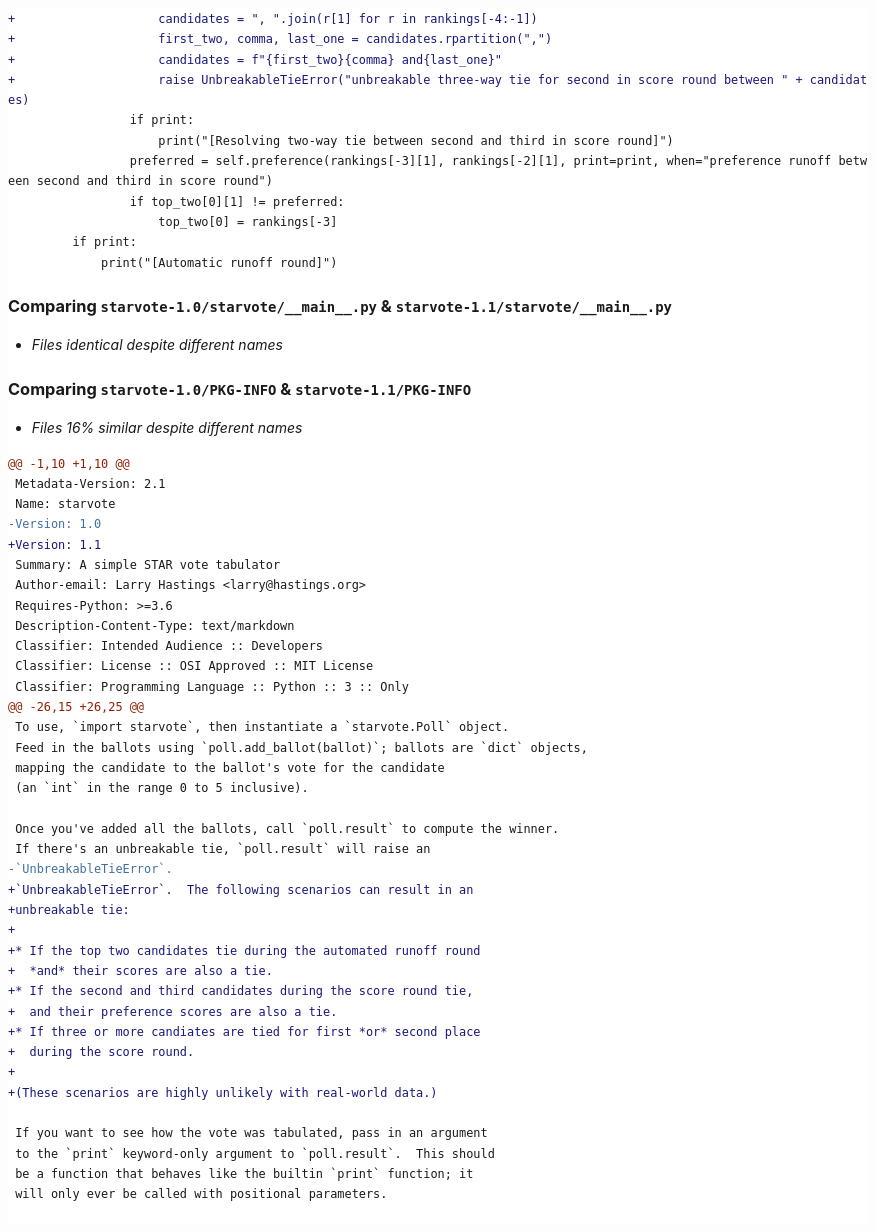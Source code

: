 ```diff
+                    candidates = ", ".join(r[1] for r in rankings[-4:-1])
+                    first_two, comma, last_one = candidates.rpartition(",")
+                    candidates = f"{first_two}{comma} and{last_one}"
+                    raise UnbreakableTieError("unbreakable three-way tie for second in score round between " + candidates)
                 if print:
                     print("[Resolving two-way tie between second and third in score round]")
                 preferred = self.preference(rankings[-3][1], rankings[-2][1], print=print, when="preference runoff between second and third in score round")
                 if top_two[0][1] != preferred:
                     top_two[0] = rankings[-3]
         if print:
             print("[Automatic runoff round]")
```

### Comparing `starvote-1.0/starvote/__main__.py` & `starvote-1.1/starvote/__main__.py`

 * *Files identical despite different names*

### Comparing `starvote-1.0/PKG-INFO` & `starvote-1.1/PKG-INFO`

 * *Files 16% similar despite different names*

```diff
@@ -1,10 +1,10 @@
 Metadata-Version: 2.1
 Name: starvote
-Version: 1.0
+Version: 1.1
 Summary: A simple STAR vote tabulator
 Author-email: Larry Hastings <larry@hastings.org>
 Requires-Python: >=3.6
 Description-Content-Type: text/markdown
 Classifier: Intended Audience :: Developers
 Classifier: License :: OSI Approved :: MIT License
 Classifier: Programming Language :: Python :: 3 :: Only
@@ -26,15 +26,25 @@
 To use, `import starvote`, then instantiate a `starvote.Poll` object.
 Feed in the ballots using `poll.add_ballot(ballot)`; ballots are `dict` objects,
 mapping the candidate to the ballot's vote for the candidate
 (an `int` in the range 0 to 5 inclusive).
 
 Once you've added all the ballots, call `poll.result` to compute the winner.
 If there's an unbreakable tie, `poll.result` will raise an
-`UnbreakableTieError`.
+`UnbreakableTieError`.  The following scenarios can result in an
+unbreakable tie:
+
+* If the top two candidates tie during the automated runoff round
+  *and* their scores are also a tie.
+* If the second and third candidates during the score round tie,
+  and their preference scores are also a tie.
+* If three or more candiates are tied for first *or* second place
+  during the score round.
+
+(These scenarios are highly unlikely with real-world data.)
 
 If you want to see how the vote was tabulated, pass in an argument
 to the `print` keyword-only argument to `poll.result`.  This should
 be a function that behaves like the builtin `print` function; it
 will only ever be called with positional parameters.
 
```